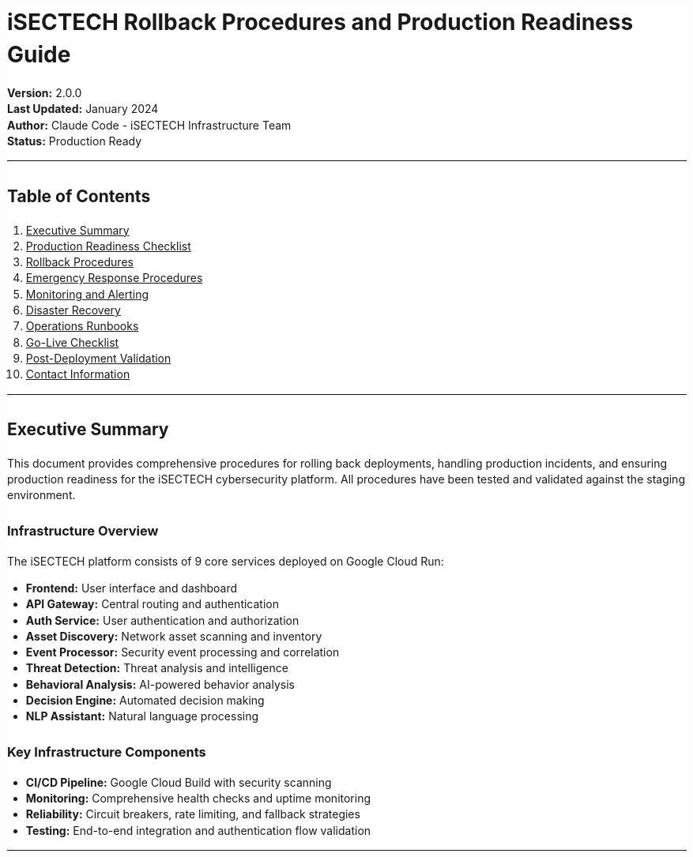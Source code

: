 # iSECTECH Rollback Procedures and Production Readiness Guide

**Version:** 2.0.0  
**Last Updated:** January 2024  
**Author:** Claude Code - iSECTECH Infrastructure Team  
**Status:** Production Ready

---

## Table of Contents

1. [Executive Summary](#executive-summary)
2. [Production Readiness Checklist](#production-readiness-checklist)
3. [Rollback Procedures](#rollback-procedures)
4. [Emergency Response Procedures](#emergency-response-procedures)
5. [Monitoring and Alerting](#monitoring-and-alerting)
6. [Disaster Recovery](#disaster-recovery)
7. [Operations Runbooks](#operations-runbooks)
8. [Go-Live Checklist](#go-live-checklist)
9. [Post-Deployment Validation](#post-deployment-validation)
10. [Contact Information](#contact-information)

---

## Executive Summary

This document provides comprehensive procedures for rolling back deployments, handling production incidents, and ensuring production readiness for the iSECTECH cybersecurity platform. All procedures have been tested and validated against the staging environment.

### Infrastructure Overview

The iSECTECH platform consists of 9 core services deployed on Google Cloud Run:
- **Frontend:** User interface and dashboard
- **API Gateway:** Central routing and authentication
- **Auth Service:** User authentication and authorization
- **Asset Discovery:** Network asset scanning and inventory
- **Event Processor:** Security event processing and correlation
- **Threat Detection:** Threat analysis and intelligence
- **Behavioral Analysis:** AI-powered behavior analysis
- **Decision Engine:** Automated decision making
- **NLP Assistant:** Natural language processing

### Key Infrastructure Components

- **CI/CD Pipeline:** Google Cloud Build with security scanning
- **Monitoring:** Comprehensive health checks and uptime monitoring
- **Reliability:** Circuit breakers, rate limiting, and fallback strategies
- **Testing:** End-to-end integration and authentication flow validation

---
